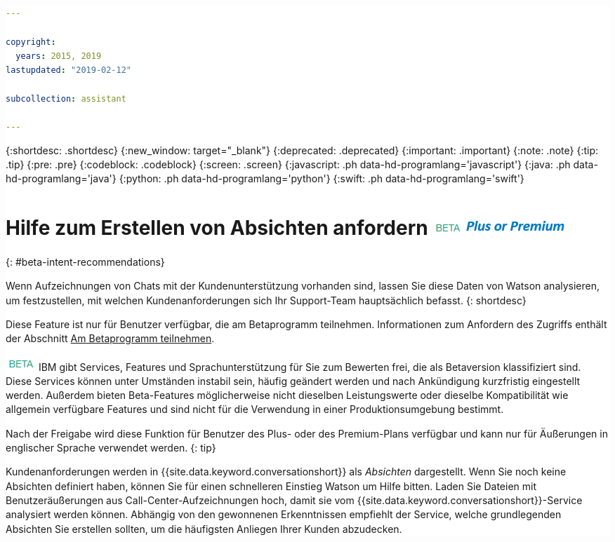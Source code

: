 ```yaml
---

copyright:
  years: 2015, 2019
lastupdated: "2019-02-12"

subcollection: assistant

---
```


{:shortdesc: .shortdesc}
{:new_window: target="_blank"}
{:deprecated: .deprecated}
{:important: .important}
{:note: .note}
{:tip: .tip}
{:pre: .pre}
{:codeblock: .codeblock}
{:screen: .screen}
{:javascript: .ph data-hd-programlang='javascript'}
{:java: .ph data-hd-programlang='java'}
{:python: .ph data-hd-programlang='python'}
{:swift: .ph data-hd-programlang='swift'}

# Hilfe zum Erstellen von Absichten anfordern ![Beta,](images/beta.png)![Plus oder Premium](images/premium.png)
{: #beta-intent-recommendations}

Wenn Aufzeichnungen von Chats mit der Kundenunterstützung vorhanden sind, lassen Sie diese Daten von Watson analysieren, um festzustellen, mit welchen Kundenanforderungen sich Ihr Support-Team hauptsächlich befasst.
{: shortdesc}

Diese Feature ist nur für Benutzer verfügbar, die am Betaprogramm teilnehmen. Informationen zum Anfordern des Zugriffs enthält der Abschnitt [Am Betaprogramm teilnehmen](/docs/services/assistant?topic=assistant-feedback#feedback-beta).

![Beta](images/beta.png) IBM gibt Services, Features und Sprachunterstützung für Sie zum Bewerten frei, die als Betaversion klassifiziert sind. Diese Services können unter Umständen instabil sein, häufig geändert werden und nach Ankündigung kurzfristig eingestellt werden. Außerdem bieten Beta-Features möglicherweise nicht dieselben Leistungswerte oder dieselbe Kompatibilität wie allgemein verfügbare Features und sind nicht für die Verwendung in einer Produktionsumgebung bestimmt.

Nach der Freigabe wird diese Funktion für Benutzer des Plus- oder des Premium-Plans verfügbar und kann nur für Äußerungen in englischer Sprache verwendet werden.
{: tip}

Kundenanforderungen werden in {{site.data.keyword.conversationshort}} als *Absichten* dargestellt. Wenn Sie noch keine Absichten definiert haben, können Sie für einen schnelleren Einstieg Watson um Hilfe bitten. Laden Sie Dateien mit Benutzeräußerungen aus Call-Center-Aufzeichnungen hoch, damit sie vom {{site.data.keyword.conversationshort}}-Service analysiert werden können. Abhängig von den gewonnenen Erkenntnissen empfiehlt der Service, welche grundlegenden Absichten Sie erstellen sollten, um die häufigsten Anliegen Ihrer Kunden abzudecken.
